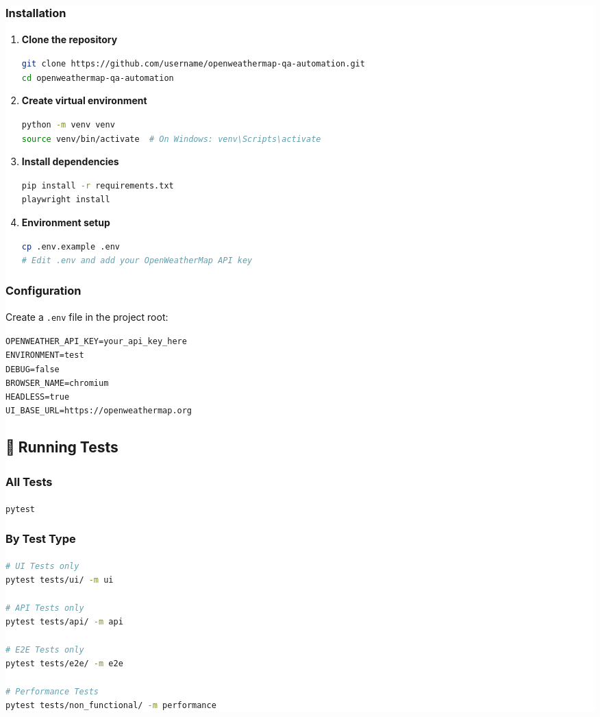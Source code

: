 ### Installation

1. **Clone the repository**
   ```bash
   git clone https://github.com/username/openweathermap-qa-automation.git
   cd openweathermap-qa-automation
   ```

2. **Create virtual environment**
   ```bash
   python -m venv venv
   source venv/bin/activate  # On Windows: venv\Scripts\activate
   ```

3. **Install dependencies**
   ```bash
   pip install -r requirements.txt
   playwright install
   ```

4. **Environment setup**
   ```bash
   cp .env.example .env
   # Edit .env and add your OpenWeatherMap API key
   ```

### Configuration

Create a `.env` file in the project root:

```env
OPENWEATHER_API_KEY=your_api_key_here
ENVIRONMENT=test
DEBUG=false
BROWSER_NAME=chromium
HEADLESS=true
UI_BASE_URL=https://openweathermap.org
```

## 🧪 Running Tests

### All Tests
```bash
pytest
```

### By Test Type
```bash
# UI Tests only
pytest tests/ui/ -m ui

# API Tests only
pytest tests/api/ -m api

# E2E Tests only
pytest tests/e2e/ -m e2e

# Performance Tests
pytest tests/non_functional/ -m performance
```
